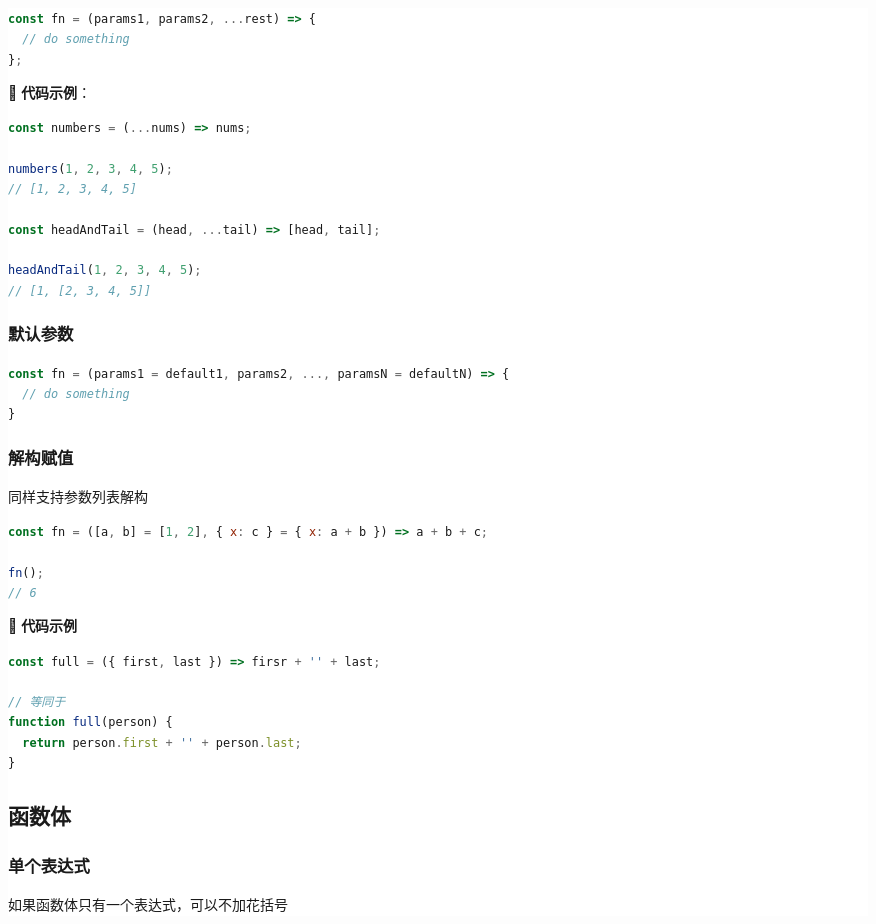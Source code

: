 ```js
const fn = (params1, params2, ...rest) => {
  // do something
};
```

🌰 **代码示例**：

```js
const numbers = (...nums) => nums;

numbers(1, 2, 3, 4, 5);
// [1, 2, 3, 4, 5]

const headAndTail = (head, ...tail) => [head, tail];

headAndTail(1, 2, 3, 4, 5);
// [1, [2, 3, 4, 5]]
```

### 默认参数

```js
const fn = (params1 = default1, params2, ..., paramsN = defaultN) => {
  // do something
}
```

### 解构赋值

同样支持参数列表解构

```js
const fn = ([a, b] = [1, 2], { x: c } = { x: a + b }) => a + b + c;

fn();
// 6
```

🌰 **代码示例**

```js
const full = ({ first, last }) => firsr + '' + last;

// 等同于
function full(person) {
  return person.first + '' + person.last;
}
```

## 函数体

### 单个表达式

如果函数体只有一个表达式，可以不加花括号
